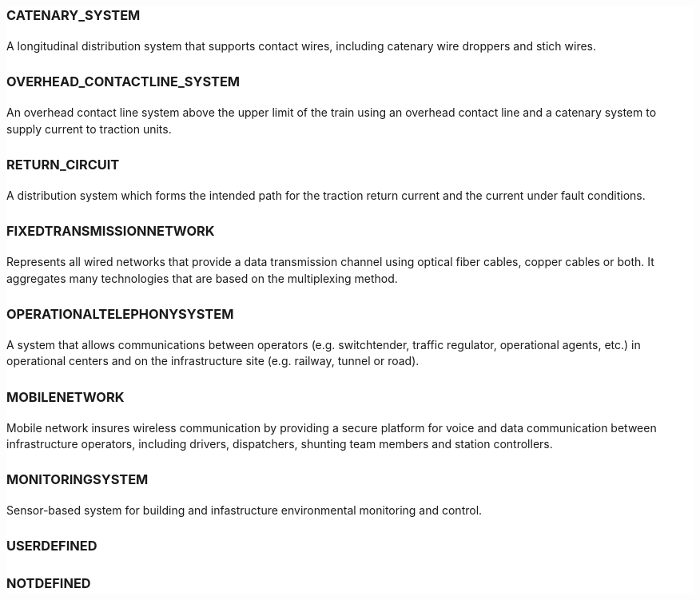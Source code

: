 ### CATENARY_SYSTEM
A longitudinal distribution system that supports contact wires, including catenary wire droppers and stich wires.

### OVERHEAD_CONTACTLINE_SYSTEM
An overhead contact line system above the upper limit of the train using an overhead contact line and a catenary system to supply current to traction units.

### RETURN_CIRCUIT
A distribution system which forms the intended path for the traction return current and the current under fault conditions.

### FIXEDTRANSMISSIONNETWORK
Represents all wired networks that provide a data transmission channel using optical fiber cables, copper cables or both. It aggregates many technologies that are based on the multiplexing method.

### OPERATIONALTELEPHONYSYSTEM
A system that allows communications between operators (e.g. switchtender, traffic regulator, operational agents, etc.) in operational centers and on the infrastructure site (e.g. railway, tunnel or road).

### MOBILENETWORK
Mobile network insures wireless communication by providing a secure platform for voice and data communication between infrastructure operators, including drivers, dispatchers, shunting team members and station controllers.

### MONITORINGSYSTEM
Sensor-based system for building and infastructure environmental monitoring and control.

### USERDEFINED


### NOTDEFINED


